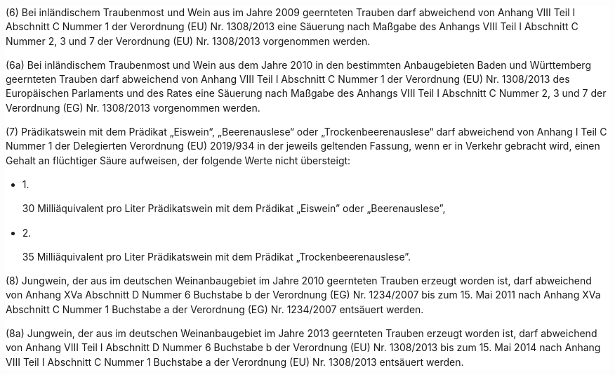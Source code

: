 (6) Bei inländischem Traubenmost und Wein aus im Jahre 2009 geernteten
Trauben darf abweichend von Anhang VIII Teil I Abschnitt C Nummer 1 der
Verordnung (EU) Nr. 1308/2013 eine Säuerung nach Maßgabe des Anhangs
VIII Teil I Abschnitt C Nummer 2, 3 und 7 der Verordnung (EU) Nr.
1308/2013 vorgenommen werden.

</div>

<div class="jurAbsatz">

(6a) Bei inländischem Traubenmost und Wein aus dem Jahre 2010 in den
bestimmten Anbaugebieten Baden und Württemberg geernteten Trauben darf
abweichend von Anhang VIII Teil I Abschnitt C Nummer 1 der Verordnung
(EU) Nr. 1308/2013 des Europäischen Parlaments und des Rates eine
Säuerung nach Maßgabe des Anhangs VIII Teil I Abschnitt C Nummer 2, 3
und 7 der Verordnung (EG) Nr. 1308/2013 vorgenommen werden.

</div>

<div class="jurAbsatz">

(7) Prädikatswein mit dem Prädikat „Eiswein“, „Beerenauslese“ oder
„Trockenbeerenauslese“ darf abweichend von Anhang I Teil C Nummer 1
der Delegierten Verordnung (EU) 2019/934 in der jeweils geltenden
Fassung, wenn er in Verkehr gebracht wird, einen Gehalt an flüchtiger
Säure aufweisen, der folgende Werte nicht übersteigt:

  - 1\.
    
    <div style="">
    
    30 Milliäquivalent pro Liter Prädikatswein mit dem Prädikat
    „Eiswein” oder „Beerenauslese”,
    
    </div>

  - 2\.
    
    <div style="">
    
    35 Milliäquivalent pro Liter Prädikatswein mit dem Prädikat
    „Trockenbeerenauslese”.
    
    </div>

</div>

<div class="jurAbsatz">

(8) Jungwein, der aus im deutschen Weinanbaugebiet im Jahre 2010
geernteten Trauben erzeugt worden ist, darf abweichend von Anhang XVa
Abschnitt D Nummer 6 Buchstabe b der Verordnung (EG) Nr. 1234/2007 bis
zum 15. Mai 2011 nach Anhang XVa Abschnitt C Nummer 1 Buchstabe a der
Verordnung (EG) Nr. 1234/2007 entsäuert werden.

</div>

<div class="jurAbsatz">

(8a) Jungwein, der aus im deutschen Weinanbaugebiet im Jahre 2013
geernteten Trauben erzeugt worden ist, darf abweichend von Anhang VIII
Teil I Abschnitt D Nummer 6 Buchstabe b der Verordnung (EU) Nr.
1308/2013 bis zum 15. Mai 2014 nach Anhang VIII Teil I Abschnitt C
Nummer 1 Buchstabe a der Verordnung (EU) Nr. 1308/2013 entsäuert werden.
